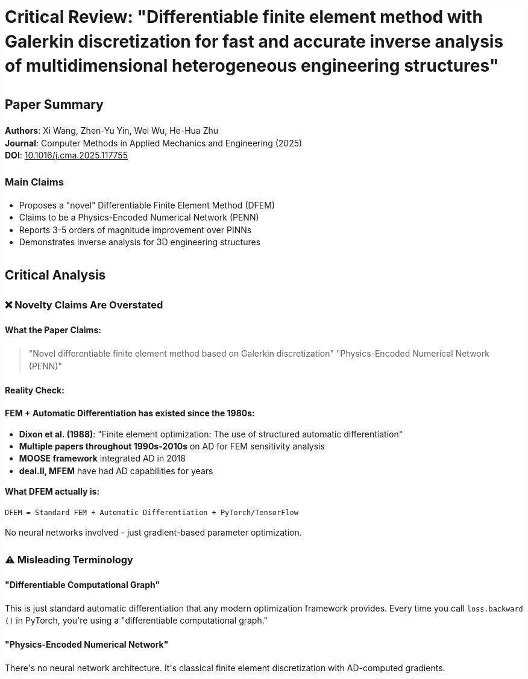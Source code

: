# Critical Review: "Differentiable finite element method with Galerkin discretization for fast and accurate inverse analysis of multidimensional heterogeneous engineering structures"

## Paper Summary

**Authors**: Xi Wang, Zhen-Yu Yin, Wei Wu, He-Hua Zhu  
**Journal**: Computer Methods in Applied Mechanics and Engineering (2025)  
**DOI**: [10.1016/j.cma.2025.117755](https://doi.org/10.1016/j.cma.2025.117755)

### Main Claims
- Proposes a "novel" Differentiable Finite Element Method (DFEM) 
- Claims to be a Physics-Encoded Numerical Network (PENN)
- Reports 3-5 orders of magnitude improvement over PINNs
- Demonstrates inverse analysis for 3D engineering structures

## Critical Analysis

### ❌ **Novelty Claims Are Overstated**

#### What the Paper Claims:
> "Novel differentiable finite element method based on Galerkin discretization"
> "Physics-Encoded Numerical Network (PENN)"

#### Reality Check:
**FEM + Automatic Differentiation has existed since the 1980s:**

- **Dixon et al. (1988)**: "Finite element optimization: The use of structured automatic differentiation"
- **Multiple papers throughout 1990s-2010s** on AD for FEM sensitivity analysis
- **MOOSE framework** integrated AD in 2018
- **deal.II, MFEM** have had AD capabilities for years

**What DFEM actually is:**
```
DFEM = Standard FEM + Automatic Differentiation + PyTorch/TensorFlow
```

No neural networks involved - just gradient-based parameter optimization.

### ⚠️ **Misleading Terminology**

#### "Differentiable Computational Graph"
This is just standard automatic differentiation that any modern optimization framework provides. Every time you call `loss.backward()` in PyTorch, you're using a "differentiable computational graph."

#### "Physics-Encoded Numerical Network" 
There's no neural network architecture. It's classical finite element discretization with AD-computed gradients.
